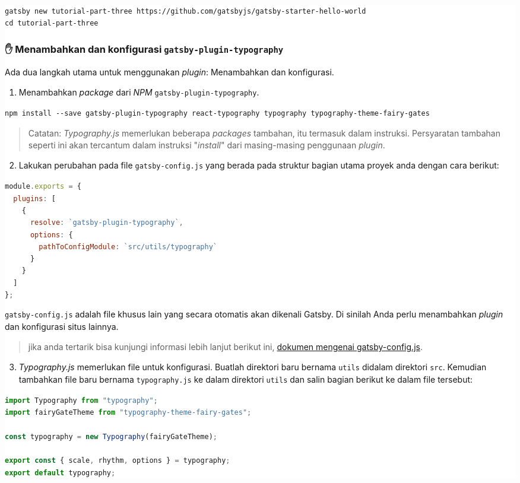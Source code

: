 ```shell
gatsby new tutorial-part-three https://github.com/gatsbyjs/gatsby-starter-hello-world
cd tutorial-part-three
```

### ✋ Menambahkan dan konfigurasi `gatsby-plugin-typography`

Ada dua langkah utama untuk menggunakan _plugin_: Menambahkan dan konfigurasi.

1. Menambahkan _package_ dari _NPM_ `gatsby-plugin-typography`.

```shell
npm install --save gatsby-plugin-typography react-typography typography typography-theme-fairy-gates
```

> Catatan: _Typography.js_ memerlukan beberapa _packages_ tambahan, itu termasuk dalam instruksi. Persyaratan tambahan seperti ini akan tercantum dalam instruksi "_install_" dari masing-masing penggunaan _plugin_.

2. Lakukan perubahan pada file `gatsby-config.js` yang berada pada struktur bagian utama proyek anda dengan cara berikut:

```javascript:title=gatsby-config.js
module.exports = {
  plugins: [
    {
      resolve: `gatsby-plugin-typography`,
      options: {
        pathToConfigModule: `src/utils/typography`
      }
    }
  ]
};
```

`gatsby-config.js` adalah file khusus lain yang secara otomatis akan dikenali Gatsby. Di sinilah Anda perlu menambahkan _plugin_ dan konfigurasi situs lainnya.

> jika anda tertarik bisa kunjungi informasi lebih lanjut berikut ini, [dokumen mengenai gatsby-config.js](/docs/gatsby-config/).

3. _Typography.js_ memerlukan file untuk konfigurasi. Buatlah direktori baru bernama `utils` didalam direktori `src`. Kemudian tambahkan file baru bernama `typography.js` ke dalam direktori `utils` dan salin bagian berikut ke dalam file tersebut:

```javascript:title=src/utils/typography.js
import Typography from "typography";
import fairyGateTheme from "typography-theme-fairy-gates";

const typography = new Typography(fairyGateTheme);

export const { scale, rhythm, options } = typography;
export default typography;
```
